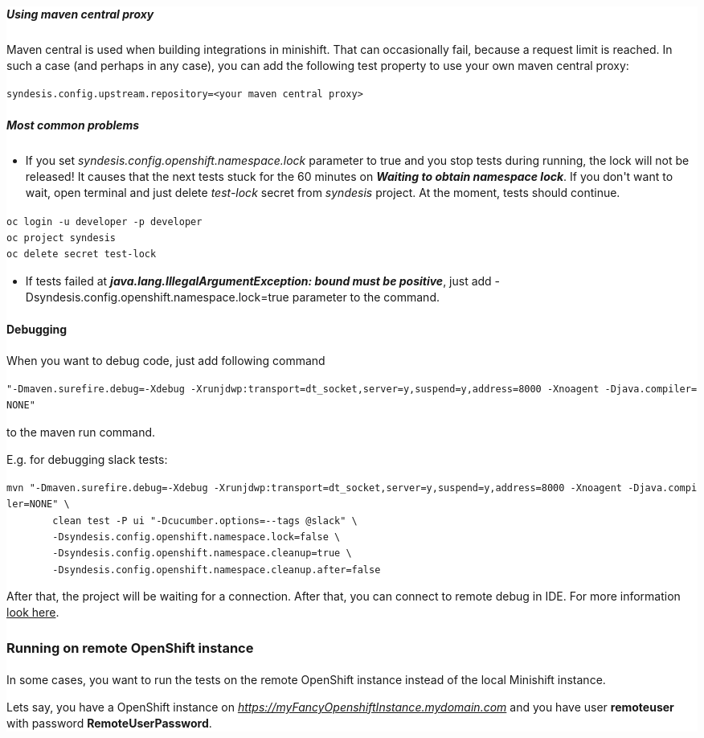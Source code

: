 
##### Using maven central proxy
Maven central is used when building integrations in minishift. That can occasionally fail, because a request limit is reached.
In such a case (and perhaps in any case), you can add the following test property to use your own maven central proxy:
```
syndesis.config.upstream.repository=<your maven central proxy>
```


##### Most common problems
* If you set *syndesis.config.openshift.namespace.lock* parameter to true and you stop tests during running, the lock will not be released! 
It causes that the next tests stuck for the 60 minutes on ***Waiting to obtain namespace lock***. If you don't want to
wait, open terminal and just delete *test-lock* secret from *syndesis* project. At the moment, tests should continue.

```
oc login -u developer -p developer
oc project syndesis
oc delete secret test-lock
```

*  If tests failed at ***java.lang.IllegalArgumentException: bound must be positive***, 
just add -Dsyndesis.config.openshift.namespace.lock=true parameter to the command.

#### Debugging

When you want to debug code, just add following command
```
"-Dmaven.surefire.debug=-Xdebug -Xrunjdwp:transport=dt_socket,server=y,suspend=y,address=8000 -Xnoagent -Djava.compiler=NONE"
```
to the maven run command.

E.g. for debugging slack tests:
```
mvn "-Dmaven.surefire.debug=-Xdebug -Xrunjdwp:transport=dt_socket,server=y,suspend=y,address=8000 -Xnoagent -Djava.compiler=NONE" \
        clean test -P ui "-Dcucumber.options=--tags @slack" \
        -Dsyndesis.config.openshift.namespace.lock=false \
        -Dsyndesis.config.openshift.namespace.cleanup=true \
        -Dsyndesis.config.openshift.namespace.cleanup.after=false
```

After that, the project will be waiting for a connection. After that, you can connect to remote debug in IDE. For more information [look here](http://jtuts.com/2016/07/29/how-to-set-up-remote-debugging-in-intellij-idea-for-a-webapp-that-is-run-by-tomcat-maven-plugin/).

### Running on remote OpenShift instance
In some cases, you want to run the tests on the remote OpenShift instance instead of the local Minishift instance.

Lets say, you have a OpenShift instance on *https://myFancyOpenshiftInstance.mydomain.com* and you have user 
**remoteuser** with password **RemoteUserPassword**.
